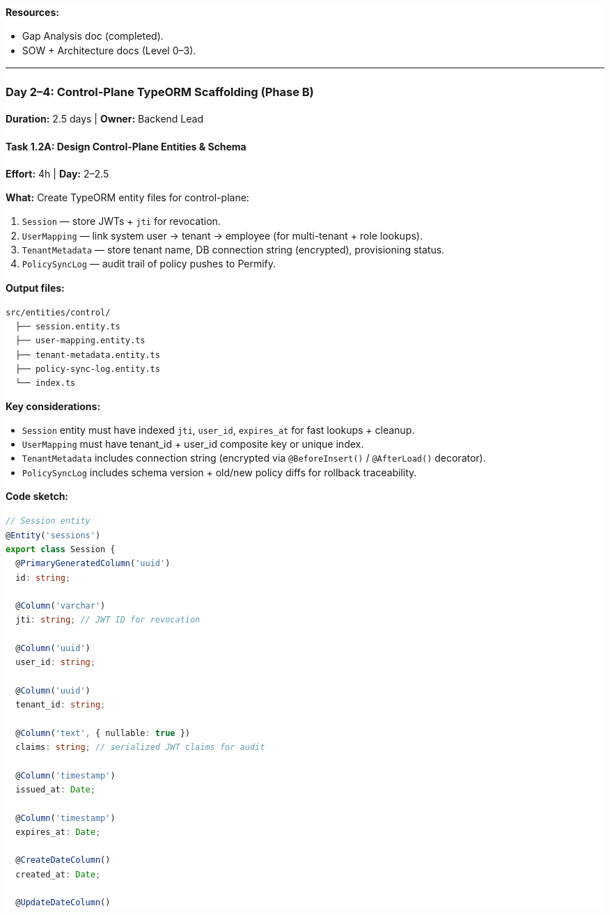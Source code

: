 **Resources:**
- Gap Analysis doc (completed).
- SOW + Architecture docs (Level 0–3).

---

### Day 2–4: Control-Plane TypeORM Scaffolding (Phase B)

**Duration:** 2.5 days | **Owner:** Backend Lead

#### Task 1.2A: Design Control-Plane Entities & Schema
**Effort:** 4h | **Day:** 2–2.5

**What:** Create TypeORM entity files for control-plane:
1. `Session` — store JWTs + `jti` for revocation.
2. `UserMapping` — link system user → tenant → employee (for multi-tenant + role lookups).
3. `TenantMetadata` — store tenant name, DB connection string (encrypted), provisioning status.
4. `PolicySyncLog` — audit trail of policy pushes to Permify.

**Output files:**
```
src/entities/control/
  ├── session.entity.ts
  ├── user-mapping.entity.ts
  ├── tenant-metadata.entity.ts
  ├── policy-sync-log.entity.ts
  └── index.ts
```

**Key considerations:**
- `Session` entity must have indexed `jti`, `user_id`, `expires_at` for fast lookups + cleanup.
- `UserMapping` must have tenant_id + user_id composite key or unique index.
- `TenantMetadata` includes connection string (encrypted via `@BeforeInsert()` / `@AfterLoad()` decorator).
- `PolicySyncLog` includes schema version + old/new policy diffs for rollback traceability.

**Code sketch:**
```typescript
// Session entity
@Entity('sessions')
export class Session {
  @PrimaryGeneratedColumn('uuid')
  id: string;

  @Column('varchar')
  jti: string; // JWT ID for revocation

  @Column('uuid')
  user_id: string;

  @Column('uuid')
  tenant_id: string;

  @Column('text', { nullable: true })
  claims: string; // serialized JWT claims for audit

  @Column('timestamp')
  issued_at: Date;

  @Column('timestamp')
  expires_at: Date;

  @CreateDateColumn()
  created_at: Date;

  @UpdateDateColumn()
```